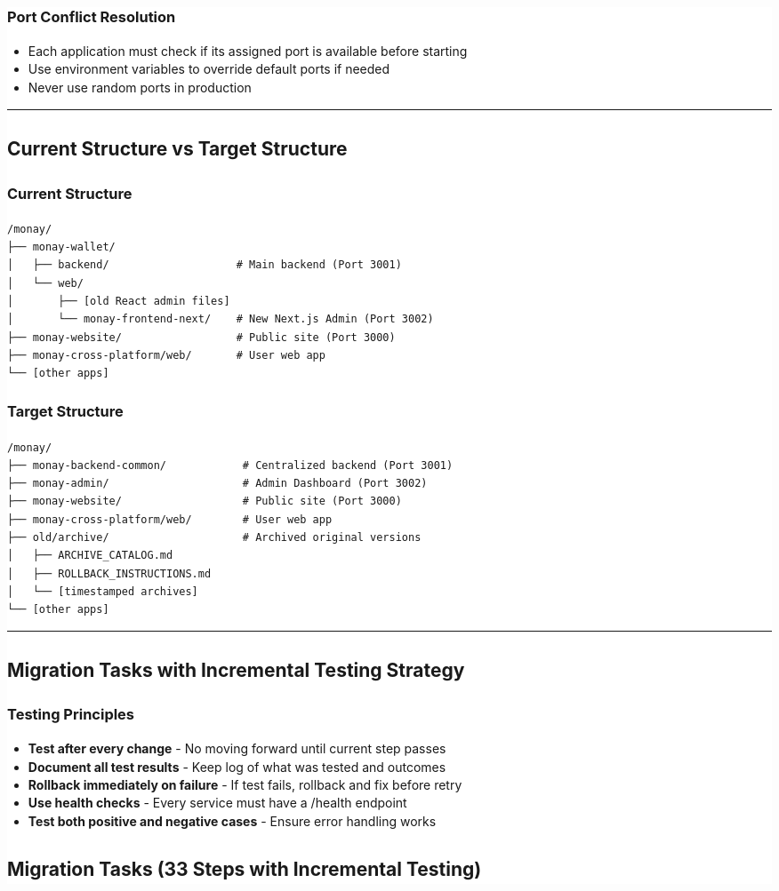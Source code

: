 ### Port Conflict Resolution
- Each application must check if its assigned port is available before starting
- Use environment variables to override default ports if needed
- Never use random ports in production

---

## Current Structure vs Target Structure

### Current Structure
```
/monay/
├── monay-wallet/
│   ├── backend/                    # Main backend (Port 3001)
│   └── web/
│       ├── [old React admin files]
│       └── monay-frontend-next/    # New Next.js Admin (Port 3002)
├── monay-website/                  # Public site (Port 3000)
├── monay-cross-platform/web/       # User web app
└── [other apps]
```

### Target Structure
```
/monay/
├── monay-backend-common/            # Centralized backend (Port 3001)
├── monay-admin/                     # Admin Dashboard (Port 3002)
├── monay-website/                   # Public site (Port 3000)
├── monay-cross-platform/web/        # User web app
├── old/archive/                     # Archived original versions
│   ├── ARCHIVE_CATALOG.md
│   ├── ROLLBACK_INSTRUCTIONS.md
│   └── [timestamped archives]
└── [other apps]
```

---

## Migration Tasks with Incremental Testing Strategy

### Testing Principles
- **Test after every change** - No moving forward until current step passes
- **Document all test results** - Keep log of what was tested and outcomes
- **Rollback immediately on failure** - If test fails, rollback and fix before retry
- **Use health checks** - Every service must have a /health endpoint
- **Test both positive and negative cases** - Ensure error handling works

## Migration Tasks (33 Steps with Incremental Testing)
